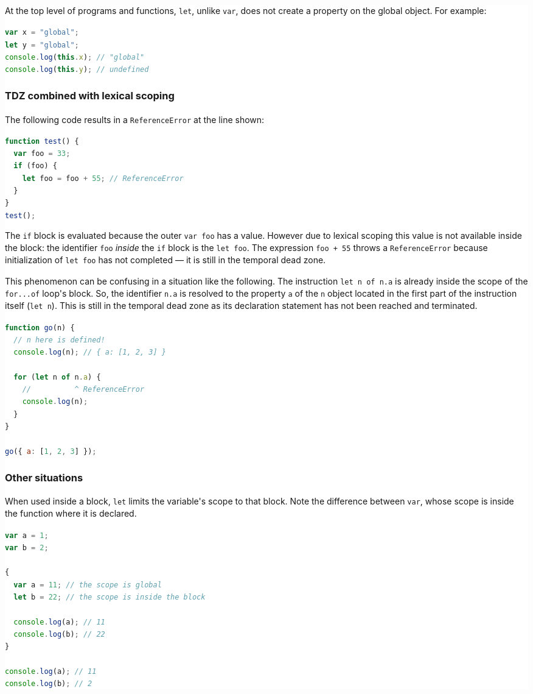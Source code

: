 At the top level of programs and functions, `let`, unlike `var`, does not create a property on the global object. For example:

```js
var x = "global";
let y = "global";
console.log(this.x); // "global"
console.log(this.y); // undefined
```

### TDZ combined with lexical scoping

The following code results in a `ReferenceError` at the line shown:

```js example-bad
function test() {
  var foo = 33;
  if (foo) {
    let foo = foo + 55; // ReferenceError
  }
}
test();
```

The `if` block is evaluated because the outer `var foo` has a value. However due to lexical scoping this value is not available inside the block: the identifier `foo` _inside_ the `if` block is the `let foo`. The expression `foo + 55` throws a `ReferenceError` because initialization of `let foo` has not completed — it is still in the temporal dead zone.

This phenomenon can be confusing in a situation like the following. The instruction `let n of n.a` is already inside the scope of the `for...of` loop's block. So, the identifier `n.a` is resolved to the property `a` of the `n` object located in the first part of the instruction itself (`let n`). This is still in the temporal dead zone as its declaration statement has not been reached and terminated.

```js example-bad
function go(n) {
  // n here is defined!
  console.log(n); // { a: [1, 2, 3] }

  for (let n of n.a) {
    //          ^ ReferenceError
    console.log(n);
  }
}

go({ a: [1, 2, 3] });
```

### Other situations

When used inside a block, `let` limits the variable's scope to that block. Note the difference between `var`, whose scope is inside the function where it is declared.

```js
var a = 1;
var b = 2;

{
  var a = 11; // the scope is global
  let b = 22; // the scope is inside the block

  console.log(a); // 11
  console.log(b); // 22
}

console.log(a); // 11
console.log(b); // 2
```